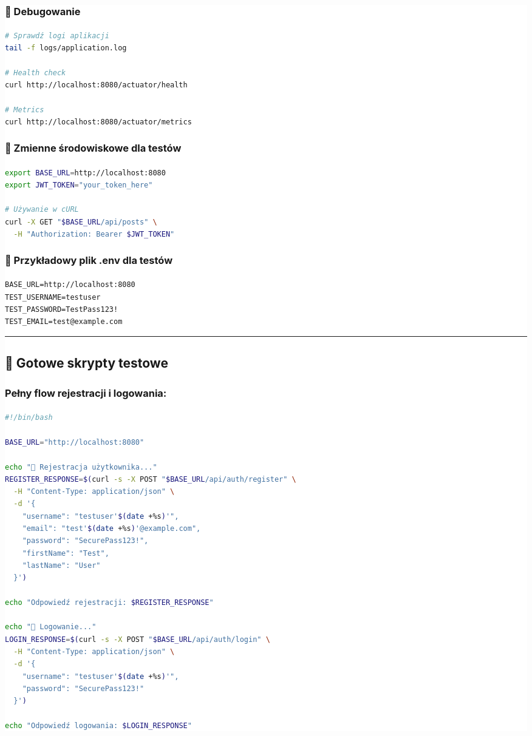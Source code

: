 ### **🐛 Debugowanie**
```bash
# Sprawdź logi aplikacji
tail -f logs/application.log

# Health check
curl http://localhost:8080/actuator/health

# Metrics
curl http://localhost:8080/actuator/metrics
```

### **🔧 Zmienne środowiskowe dla testów**
```bash
export BASE_URL=http://localhost:8080
export JWT_TOKEN="your_token_here"

# Używanie w cURL
curl -X GET "$BASE_URL/api/posts" \
  -H "Authorization: Bearer $JWT_TOKEN"
```

### **📝 Przykładowy plik .env dla testów**
```env
BASE_URL=http://localhost:8080
TEST_USERNAME=testuser
TEST_PASSWORD=TestPass123!
TEST_EMAIL=test@example.com
```

---

## 🎯 **Gotowe skrypty testowe**

### **Pełny flow rejestracji i logowania:**
```bash
#!/bin/bash

BASE_URL="http://localhost:8080"

echo "🔐 Rejestracja użytkownika..."
REGISTER_RESPONSE=$(curl -s -X POST "$BASE_URL/api/auth/register" \
  -H "Content-Type: application/json" \
  -d '{
    "username": "testuser'$(date +%s)'",
    "email": "test'$(date +%s)'@example.com",
    "password": "SecurePass123!",
    "firstName": "Test",
    "lastName": "User"
  }')

echo "Odpowiedź rejestracji: $REGISTER_RESPONSE"

echo "🔑 Logowanie..."
LOGIN_RESPONSE=$(curl -s -X POST "$BASE_URL/api/auth/login" \
  -H "Content-Type: application/json" \
  -d '{
    "username": "testuser'$(date +%s)'",
    "password": "SecurePass123!"
  }')

echo "Odpowiedź logowania: $LOGIN_RESPONSE"

```